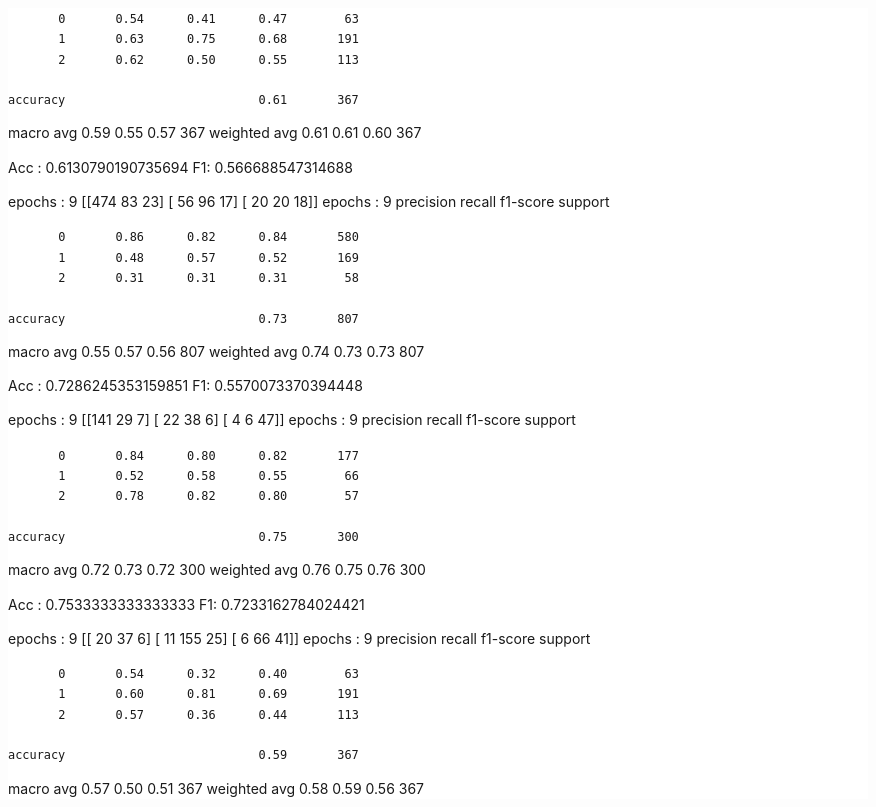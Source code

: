            0       0.54      0.41      0.47        63
           1       0.63      0.75      0.68       191
           2       0.62      0.50      0.55       113

    accuracy                           0.61       367
   macro avg       0.59      0.55      0.57       367
weighted avg       0.61      0.61      0.60       367

Acc : 0.6130790190735694	 F1: 0.566688547314688

epochs : 9
 [[474  83  23]
 [ 56  96  17]
 [ 20  20  18]]
epochs : 9
               precision    recall  f1-score   support

           0       0.86      0.82      0.84       580
           1       0.48      0.57      0.52       169
           2       0.31      0.31      0.31        58

    accuracy                           0.73       807
   macro avg       0.55      0.57      0.56       807
weighted avg       0.74      0.73      0.73       807

Acc : 0.7286245353159851	 F1: 0.5570073370394448

epochs : 9
 [[141  29   7]
 [ 22  38   6]
 [  4   6  47]]
epochs : 9
               precision    recall  f1-score   support

           0       0.84      0.80      0.82       177
           1       0.52      0.58      0.55        66
           2       0.78      0.82      0.80        57

    accuracy                           0.75       300
   macro avg       0.72      0.73      0.72       300
weighted avg       0.76      0.75      0.76       300

Acc : 0.7533333333333333	 F1: 0.7233162784024421

epochs : 9
 [[ 20  37   6]
 [ 11 155  25]
 [  6  66  41]]
epochs : 9
               precision    recall  f1-score   support

           0       0.54      0.32      0.40        63
           1       0.60      0.81      0.69       191
           2       0.57      0.36      0.44       113

    accuracy                           0.59       367
   macro avg       0.57      0.50      0.51       367
weighted avg       0.58      0.59      0.56       367
